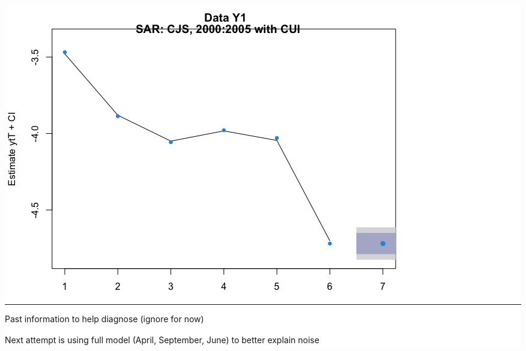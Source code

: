 ![](Compare_SARs_DLM_files/figure-gfm/unnamed-chunk-4-9.png)

------------------------------------------------------------------------

Past information to help diagnose (ignore for now)

Next attempt is using full model (April, September, June) to better
explain noise
